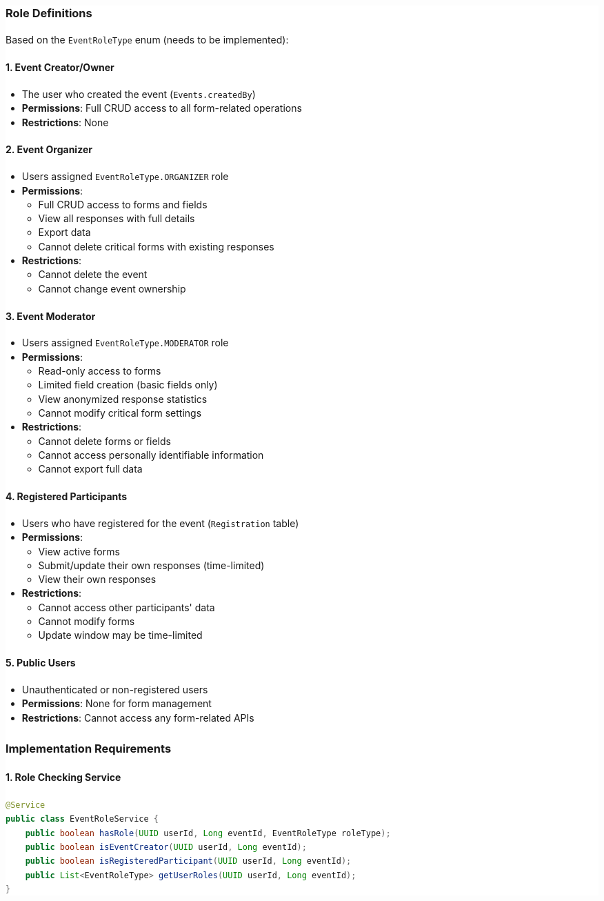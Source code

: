 ### **Role Definitions**

Based on the `EventRoleType` enum (needs to be implemented):

#### 1. **Event Creator/Owner**
- The user who created the event (`Events.createdBy`)
- **Permissions**: Full CRUD access to all form-related operations
- **Restrictions**: None

#### 2. **Event Organizer** 
- Users assigned `EventRoleType.ORGANIZER` role
- **Permissions**: 
  - Full CRUD access to forms and fields
  - View all responses with full details
  - Export data
  - Cannot delete critical forms with existing responses
- **Restrictions**: 
  - Cannot delete the event
  - Cannot change event ownership

#### 3. **Event Moderator**
- Users assigned `EventRoleType.MODERATOR` role  
- **Permissions**:
  - Read-only access to forms
  - Limited field creation (basic fields only)
  - View anonymized response statistics
  - Cannot modify critical form settings
- **Restrictions**:
  - Cannot delete forms or fields
  - Cannot access personally identifiable information
  - Cannot export full data

#### 4. **Registered Participants**
- Users who have registered for the event (`Registration` table)
- **Permissions**:
  - View active forms
  - Submit/update their own responses (time-limited)
  - View their own responses
- **Restrictions**:
  - Cannot access other participants' data
  - Cannot modify forms
  - Update window may be time-limited

#### 5. **Public Users**
- Unauthenticated or non-registered users
- **Permissions**: None for form management
- **Restrictions**: Cannot access any form-related APIs

### **Implementation Requirements**

#### 1. **Role Checking Service**
```java
@Service
public class EventRoleService {
    public boolean hasRole(UUID userId, Long eventId, EventRoleType roleType);
    public boolean isEventCreator(UUID userId, Long eventId);
    public boolean isRegisteredParticipant(UUID userId, Long eventId);
    public List<EventRoleType> getUserRoles(UUID userId, Long eventId);
}
```

